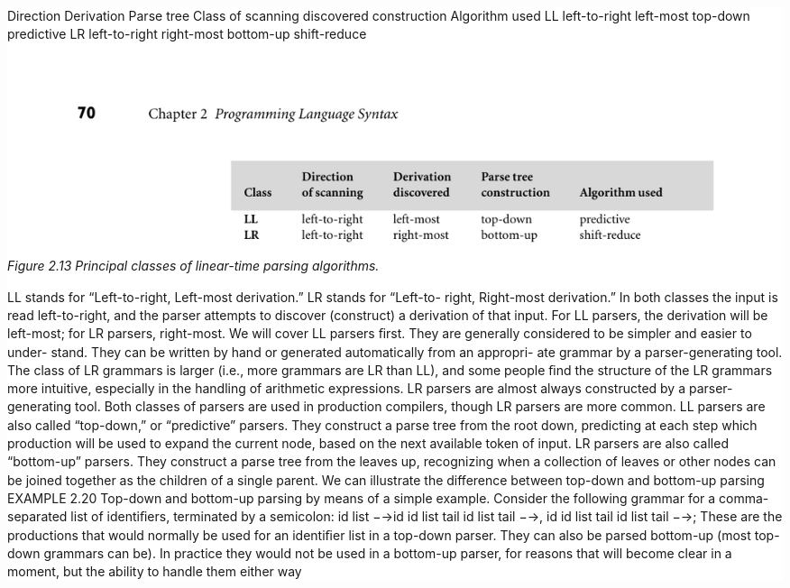 Direction
Derivation
Parse tree
Class
of scanning
discovered
construction
Algorithm used
LL
left-to-right
left-most
top-down
predictive
LR
left-to-right
right-most
bottom-up
shift-reduce


![Figure 2.13 Principal classes...](images/page_103_caption_Figure%202.13%20Principal%20classes%20of%20linear-time%20parsing%20algorithms.png)
*Figure 2.13 Principal classes of linear-time parsing algorithms.*

LL stands for “Left-to-right, Left-most derivation.” LR stands for “Left-to-
right, Right-most derivation.” In both classes the input is read left-to-right, and
the parser attempts to discover (construct) a derivation of that input. For LL
parsers, the derivation will be left-most; for LR parsers, right-most. We will cover
LL parsers ﬁrst. They are generally considered to be simpler and easier to under-
stand. They can be written by hand or generated automatically from an appropri-
ate grammar by a parser-generating tool. The class of LR grammars is larger (i.e.,
more grammars are LR than LL), and some people ﬁnd the structure of the LR
grammars more intuitive, especially in the handling of arithmetic expressions. LR
parsers are almost always constructed by a parser-generating tool. Both classes of
parsers are used in production compilers, though LR parsers are more common.
LL parsers are also called “top-down,” or “predictive” parsers. They construct
a parse tree from the root down, predicting at each step which production will be
used to expand the current node, based on the next available token of input. LR
parsers are also called “bottom-up” parsers. They construct a parse tree from the
leaves up, recognizing when a collection of leaves or other nodes can be joined
together as the children of a single parent.
We can illustrate the difference between top-down and bottom-up parsing
EXAMPLE 2.20
Top-down and bottom-up
parsing
by means of a simple example. Consider the following grammar for a comma-
separated list of identiﬁers, terminated by a semicolon:
id list −→id id list tail
id list tail −→, id id list tail
id list tail −→;
These are the productions that would normally be used for an identiﬁer list in a
top-down parser. They can also be parsed bottom-up (most top-down grammars
can be). In practice they would not be used in a bottom-up parser, for reasons
that will become clear in a moment, but the ability to handle them either way